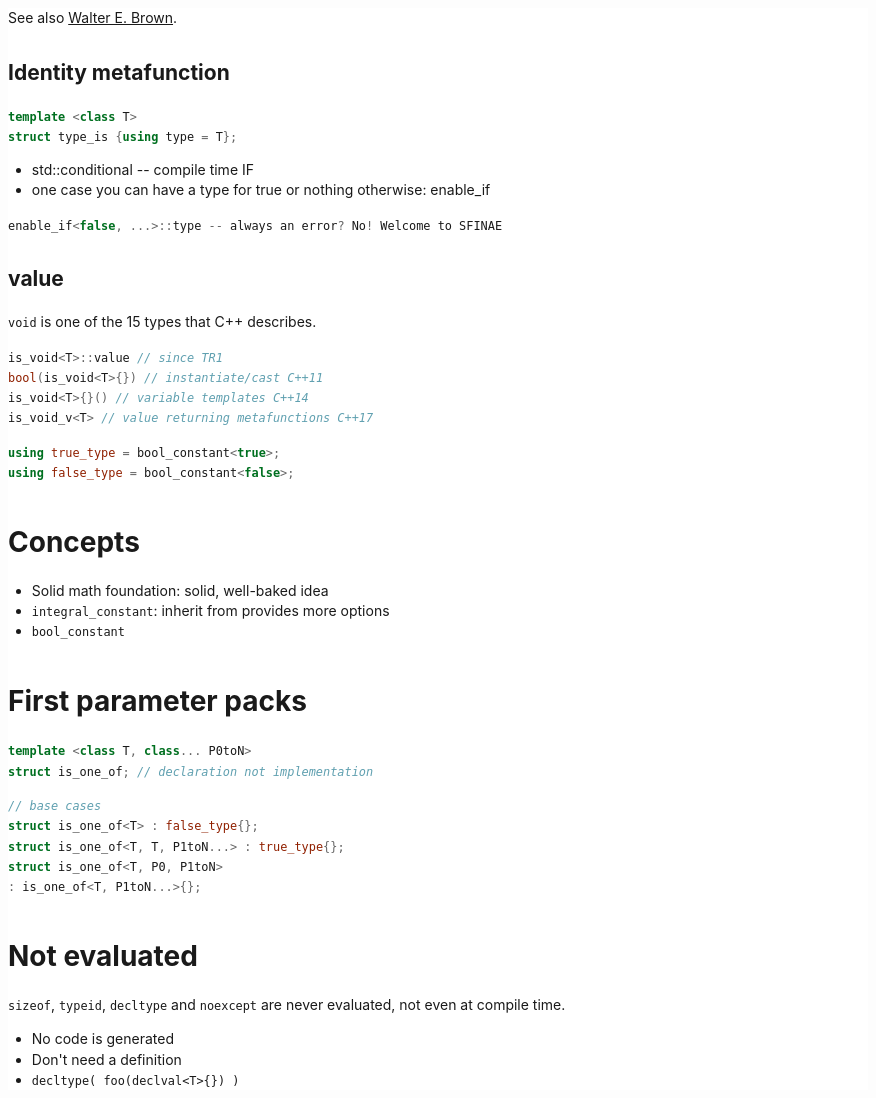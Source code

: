 See also [Walter E. Brown](https://www.youtube.com/watch?v=Am2is2QCvxY).

## Identity metafunction

```cpp
template <class T>
struct type_is {using type = T};
```

- std::conditional -- compile time IF
- one case you can have a type for true or nothing otherwise: enable_if

```cpp
enable_if<false, ...>::type -- always an error? No! Welcome to SFINAE
```

## value
`void` is one of the 15 types that C++ describes.

```cpp
is_void<T>::value // since TR1
bool(is_void<T>{}) // instantiate/cast C++11
is_void<T>{}() // variable templates C++14
is_void_v<T> // value returning metafunctions C++17
```

```cpp
using true_type = bool_constant<true>;
using false_type = bool_constant<false>;
```

# Concepts
- Solid math foundation: solid, well-baked idea
- `integral_constant`: inherit from provides more options
- `bool_constant`

# First parameter packs

```cpp
template <class T, class... P0toN>
struct is_one_of; // declaration not implementation
```

```cpp
// base cases
struct is_one_of<T> : false_type{};
struct is_one_of<T, T, P1toN...> : true_type{};
struct is_one_of<T, P0, P1toN>
: is_one_of<T, P1toN...>{};
```

# Not evaluated
`sizeof`, `typeid`, `decltype` and `noexcept` are never evaluated, not even at compile time.
- No code is generated
- Don't need a definition
- `decltype( foo(declval<T>{}) )`
